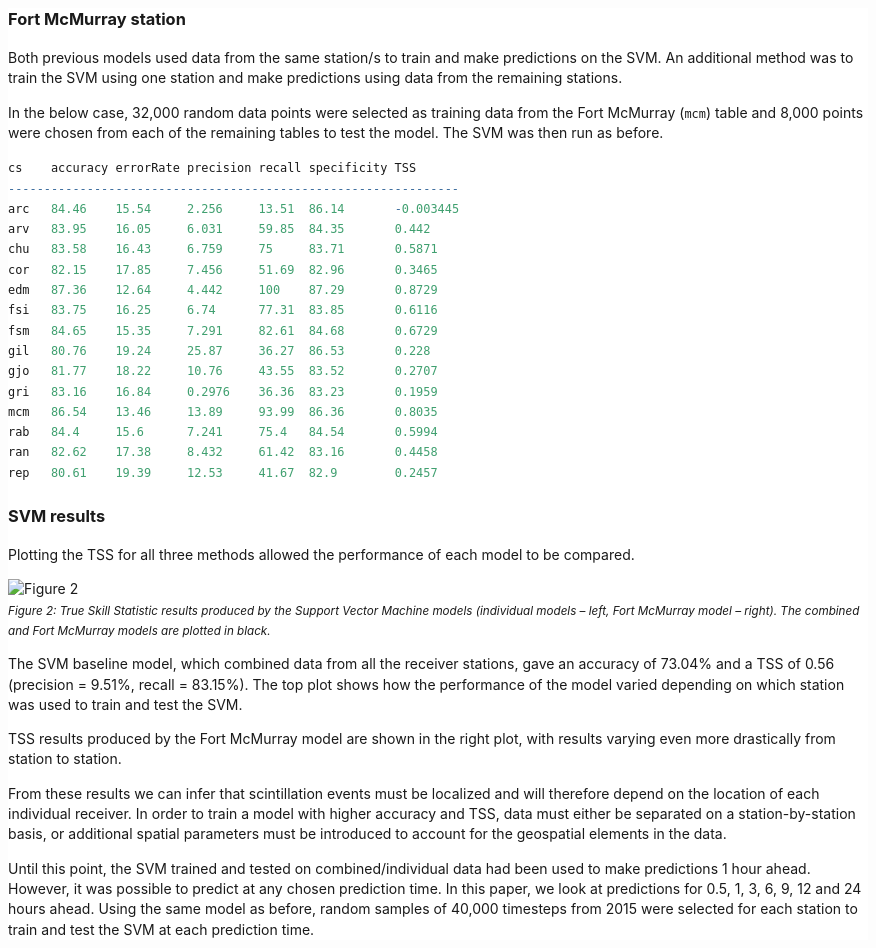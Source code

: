 
### Fort McMurray station

Both previous models used data from the same station/s to train and make predictions on the SVM. An additional method was to train the SVM using one station and make predictions using data from the remaining stations.

In the below case, 32,000 random data points were selected as training data from the Fort McMurray (`mcm`) table and 8,000 points were chosen from each of the remaining tables to test the model. The SVM was then run as before.

```q
cs    accuracy errorRate precision recall specificity TSS      
---------------------------------------------------------------
arc   84.46    15.54     2.256     13.51  86.14       -0.003445
arv   83.95    16.05     6.031     59.85  84.35       0.442    
chu   83.58    16.43     6.759     75     83.71       0.5871   
cor   82.15    17.85     7.456     51.69  82.96       0.3465   
edm   87.36    12.64     4.442     100    87.29       0.8729   
fsi   83.75    16.25     6.74      77.31  83.85       0.6116   
fsm   84.65    15.35     7.291     82.61  84.68       0.6729   
gil   80.76    19.24     25.87     36.27  86.53       0.228    
gjo   81.77    18.22     10.76     43.55  83.52       0.2707   
gri   83.16    16.84     0.2976    36.36  83.23       0.1959   
mcm   86.54    13.46     13.89     93.99  86.36       0.8035   
rab   84.4     15.6      7.241     75.4   84.54       0.5994   
ran   82.62    17.38     8.432     61.42  83.16       0.4458   
rep   80.61    19.39     12.53     41.67  82.9        0.2457
```


### SVM results

Plotting the TSS for all three methods allowed the performance of each model to be compared.
 
![Figure 2](img/svmTSS1hr.png)  
<small>_Figure 2: True Skill Statistic results produced by the Support Vector Machine models (individual models – left, Fort McMurray model – right). The combined and Fort McMurray models are plotted in black._</small>

The SVM baseline model, which combined data from all the receiver stations, gave an accuracy of 73.04% and a TSS of 0.56 (precision = 9.51%, recall = 83.15%). The top plot shows how the performance of the model varied depending on which station was used to train and test the SVM.

TSS results produced by the Fort McMurray model are shown in the right plot, with results varying even more drastically from station to station.

From these results we can infer that scintillation events must be localized and will therefore depend on the location of each individual receiver. In order to train a model with higher accuracy and TSS, data must either be separated on a station-by-station basis, or additional spatial parameters must be introduced to account for the geospatial elements in the data.

Until this point, the SVM trained and tested on combined/individual data had been used to make predictions 1 hour ahead. However, it was possible to predict at any chosen prediction time. In this paper, we look at predictions for 0.5, 1, 3, 6, 9, 12 and 24 hours ahead. Using the same model as before, random samples of 40,000 timesteps from 2015 were selected for each station to train and test the SVM at each prediction time. 
